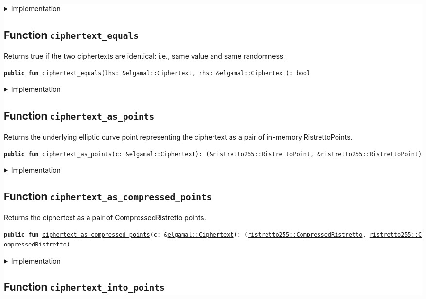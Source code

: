 

<details><summary>Implementation</summary></details>

<a name="0x1_elgamal_ciphertext_equals"></a>

## Function `ciphertext_equals`

Returns true if the two ciphertexts are identical: i.e., same value and same randomness.


<pre><code><b>public</b> <b>fun</b> <a href="elgamal.md#0x1_elgamal_ciphertext_equals">ciphertext_equals</a>(lhs: &<a href="elgamal.md#0x1_elgamal_Ciphertext">elgamal::Ciphertext</a>, rhs: &<a href="elgamal.md#0x1_elgamal_Ciphertext">elgamal::Ciphertext</a>): bool
</code></pre>



<details><summary>Implementation</summary></details>

<a name="0x1_elgamal_ciphertext_as_points"></a>

## Function `ciphertext_as_points`

Returns the underlying elliptic curve point representing the ciphertext as a pair of in-memory RistrettoPoints.


<pre><code><b>public</b> <b>fun</b> <a href="elgamal.md#0x1_elgamal_ciphertext_as_points">ciphertext_as_points</a>(c: &<a href="elgamal.md#0x1_elgamal_Ciphertext">elgamal::Ciphertext</a>): (&<a href="ristretto255.md#0x1_ristretto255_RistrettoPoint">ristretto255::RistrettoPoint</a>, &<a href="ristretto255.md#0x1_ristretto255_RistrettoPoint">ristretto255::RistrettoPoint</a>)
</code></pre>



<details><summary>Implementation</summary></details>

<a name="0x1_elgamal_ciphertext_as_compressed_points"></a>

## Function `ciphertext_as_compressed_points`

Returns the ciphertext as a pair of CompressedRistretto points.


<pre><code><b>public</b> <b>fun</b> <a href="elgamal.md#0x1_elgamal_ciphertext_as_compressed_points">ciphertext_as_compressed_points</a>(c: &<a href="elgamal.md#0x1_elgamal_Ciphertext">elgamal::Ciphertext</a>): (<a href="ristretto255.md#0x1_ristretto255_CompressedRistretto">ristretto255::CompressedRistretto</a>, <a href="ristretto255.md#0x1_ristretto255_CompressedRistretto">ristretto255::CompressedRistretto</a>)
</code></pre>



<details><summary>Implementation</summary></details>

<a name="0x1_elgamal_ciphertext_into_points"></a>

## Function `ciphertext_into_points`

